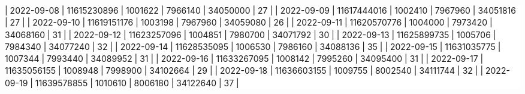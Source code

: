 | 2022-09-08 | 11615230896 | 1001622 | 7966140 | 34050000 | 27 |
| 2022-09-09 | 11617444016 | 1002410 | 7967960 | 34051816 | 27 |
| 2022-09-10 | 11619151176 | 1003198 | 7967960 | 34059080 | 26 |
| 2022-09-11 | 11620570776 | 1004000 | 7973420 | 34068160 | 31 |
| 2022-09-12 | 11623257096 | 1004851 | 7980700 | 34071792 | 30 |
| 2022-09-13 | 11625899735 | 1005706 | 7984340 | 34077240 | 32 |
| 2022-09-14 | 11628535095 | 1006530 | 7986160 | 34088136 | 35 |
| 2022-09-15 | 11631035775 | 1007344 | 7993440 | 34089952 | 31 |
| 2022-09-16 | 11633267095 | 1008142 | 7995260 | 34095400 | 31 |
| 2022-09-17 | 11635056155 | 1008948 | 7998900 | 34102664 | 29 |
| 2022-09-18 | 11636603155 | 1009755 | 8002540 | 34111744 | 32 |
| 2022-09-19 | 11639578855 | 1010610 | 8006180 | 34122640 | 37 |
